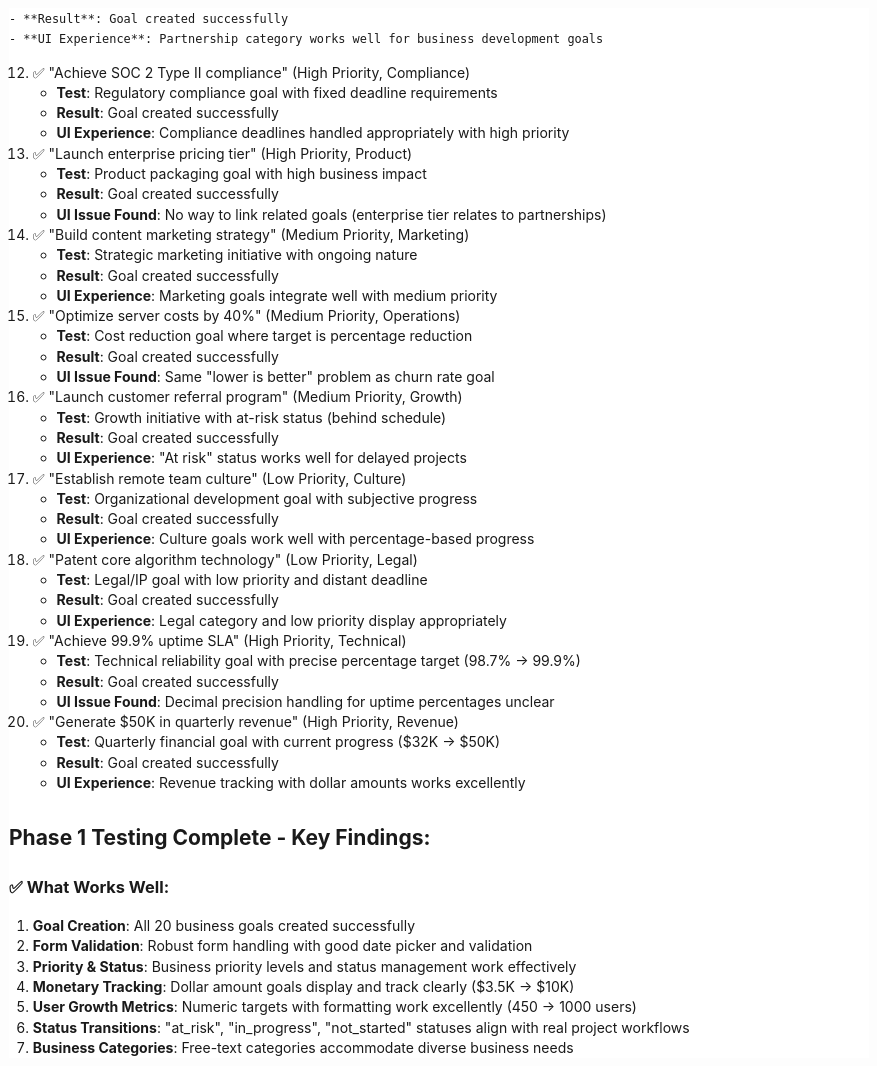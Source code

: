     - **Result**: Goal created successfully
    - **UI Experience**: Partnership category works well for business development goals
12. ✅ "Achieve SOC 2 Type II compliance" (High Priority, Compliance)
    - **Test**: Regulatory compliance goal with fixed deadline requirements
    - **Result**: Goal created successfully  
    - **UI Experience**: Compliance deadlines handled appropriately with high priority
13. ✅ "Launch enterprise pricing tier" (High Priority, Product)
    - **Test**: Product packaging goal with high business impact
    - **Result**: Goal created successfully
    - **UI Issue Found**: No way to link related goals (enterprise tier relates to partnerships)
14. ✅ "Build content marketing strategy" (Medium Priority, Marketing)
    - **Test**: Strategic marketing initiative with ongoing nature
    - **Result**: Goal created successfully
    - **UI Experience**: Marketing goals integrate well with medium priority
15. ✅ "Optimize server costs by 40%" (Medium Priority, Operations)
    - **Test**: Cost reduction goal where target is percentage reduction
    - **Result**: Goal created successfully
    - **UI Issue Found**: Same "lower is better" problem as churn rate goal
16. ✅ "Launch customer referral program" (Medium Priority, Growth)
    - **Test**: Growth initiative with at-risk status (behind schedule)
    - **Result**: Goal created successfully
    - **UI Experience**: "At risk" status works well for delayed projects
17. ✅ "Establish remote team culture" (Low Priority, Culture)
    - **Test**: Organizational development goal with subjective progress
    - **Result**: Goal created successfully
    - **UI Experience**: Culture goals work well with percentage-based progress
18. ✅ "Patent core algorithm technology" (Low Priority, Legal)
    - **Test**: Legal/IP goal with low priority and distant deadline
    - **Result**: Goal created successfully
    - **UI Experience**: Legal category and low priority display appropriately
19. ✅ "Achieve 99.9% uptime SLA" (High Priority, Technical)
    - **Test**: Technical reliability goal with precise percentage target (98.7% → 99.9%)
    - **Result**: Goal created successfully
    - **UI Issue Found**: Decimal precision handling for uptime percentages unclear
20. ✅ "Generate $50K in quarterly revenue" (High Priority, Revenue)
    - **Test**: Quarterly financial goal with current progress ($32K → $50K)
    - **Result**: Goal created successfully
    - **UI Experience**: Revenue tracking with dollar amounts works excellently

## Phase 1 Testing Complete - Key Findings:

### ✅ What Works Well:
1. **Goal Creation**: All 20 business goals created successfully
2. **Form Validation**: Robust form handling with good date picker and validation
3. **Priority & Status**: Business priority levels and status management work effectively
4. **Monetary Tracking**: Dollar amount goals display and track clearly ($3.5K → $10K)
5. **User Growth Metrics**: Numeric targets with formatting work excellently (450 → 1000 users)
6. **Status Transitions**: "at_risk", "in_progress", "not_started" statuses align with real project workflows
7. **Business Categories**: Free-text categories accommodate diverse business needs
